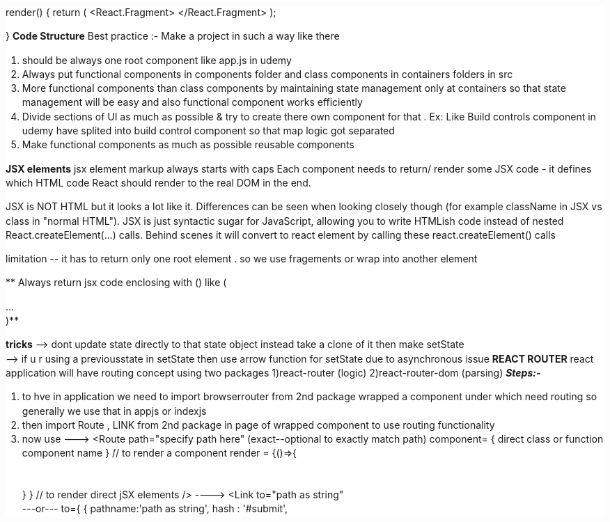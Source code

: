 render() {
  return (
    <React.Fragment>
      <ChildA />
      <ChildB />
      <ChildC />
    </React.Fragment>
  );

}
**Code Structure**
Best practice :- 
 Make a project in such a way like there

 1) should be always one root component like app.js in udemy 
 2) Always put functional components in components folder and class components in containers folders in src
 3) More functional components than class components by maintaining state management only at containers so that state management will be easy and also functional component works efficiently
 4) Divide sections of UI as much as possible & try to create there own component for that .
     Ex: Like Build controls component in udemy have splited into build control component so that map logic got separated 
 5) Make functional components as much as possible reusable components


**JSX elements**
 jsx element markup always starts with caps
 Each component needs to return/ render some JSX code - it defines which HTML code React should render to the real DOM in the end.

JSX is NOT HTML but it looks a lot like it. Differences can be seen when looking closely though (for example className in JSX vs class in "normal HTML"). JSX is just syntactic sugar for JavaScript, allowing you to write HTMLish code instead of nested React.createElement(...) calls.
Behind scenes it will convert to react element by calling these react.createElement() calls

limitation -- it has to return only one root element . so we use fragements or wrap into another element 

**  Always return jsx code enclosing with () like (<div>...</div>)**

 **tricks**
 --> dont update state directly to that state object instead take a clone of it then make setState  
 --> if u r using a previousstate in setState  then use arrow function for setState due to asynchronous issue
**REACT ROUTER**
react application will have routing concept using two packages 
    1)react-router  (logic)
    2)react-router-dom (parsing)
 ***Steps:-***
   1) to hve in application we need to import browserrouter from 2nd package  wrapped  a component under which need routing so generally we use that in appjs or indexjs 
   2) then import Route , LINK from 2nd package in page of wrapped component to use routing functionality
   3) now use 
        ---> <Route
            path="specify path here" 
            (exact--optional to exactly match path) 
            component= { direct class or function component name  }    // to render a component
            render = {()=>{<h1></h1>} }                                  // to render direct jSX elements
            />
        ----> <Link 
                to="path as string"  
                ---or---
                to={
                    {
                        pathname:'path as string',
                        hash : '#submit',